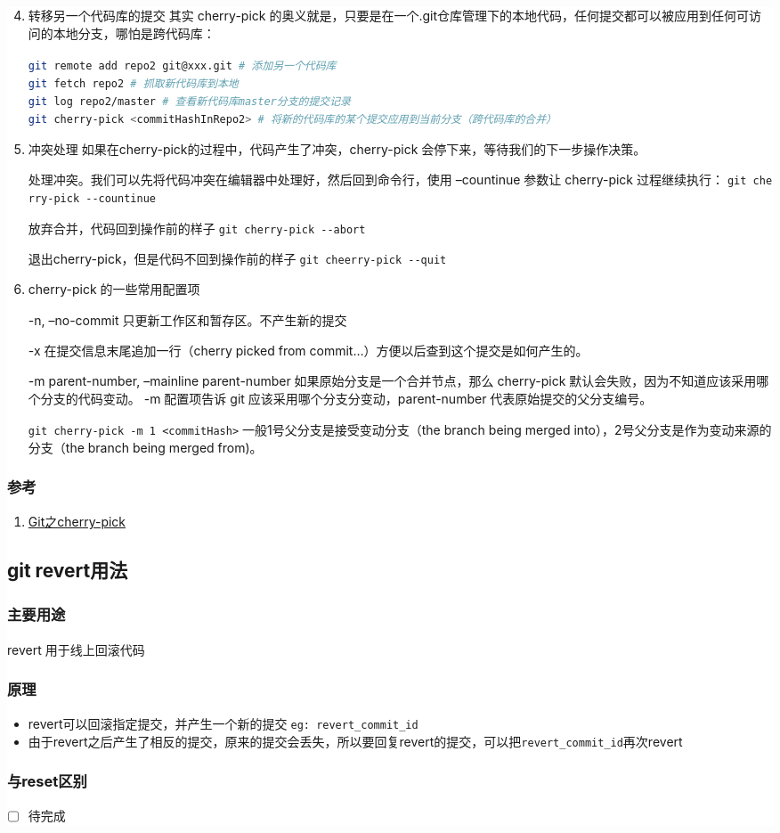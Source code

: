 4. 转移另一个代码库的提交
    其实 cherry-pick 的奥义就是，只要是在一个.git仓库管理下的本地代码，任何提交都可以被应用到任何可访问的本地分支，哪怕是跨代码库：

    ```sh
    git remote add repo2 git@xxx.git # 添加另一个代码库
    git fetch repo2 # 抓取新代码库到本地
    git log repo2/master # 查看新代码库master分支的提交记录
    git cherry-pick <commitHashInRepo2> # 将新的代码库的某个提交应用到当前分支（跨代码库的合并）
    ```

5. 冲突处理
    如果在cherry-pick的过程中，代码产生了冲突，cherry-pick 会停下来，等待我们的下一步操作决策。

    处理冲突。我们可以先将代码冲突在编辑器中处理好，然后回到命令行，使用 –countinue 参数让 cherry-pick 过程继续执行：
    `git cherry-pick --countinue`

    放弃合并，代码回到操作前的样子
    `git cherry-pick --abort`

    退出cherry-pick，但是代码不回到操作前的样子
    `git cheerry-pick --quit`

6. cherry-pick 的一些常用配置项

    -n, –no-commit
    只更新工作区和暂存区。不产生新的提交

    -x
    在提交信息末尾追加一行（cherry picked from commit…）方便以后查到这个提交是如何产生的。

    -m parent-number, –mainline parent-number
    如果原始分支是一个合并节点，那么 cherry-pick 默认会失败，因为不知道应该采用哪个分支的代码变动。 -m 配置项告诉 git 应该采用哪个分支分变动，parent-number 代表原始提交的父分支编号。

    `git cherry-pick -m 1 <commitHash>`
    一般1号父分支是接受变动分支（the branch being merged into），2号父分支是作为变动来源的分支（the branch being merged from)。

### 参考

1. [Git之cherry-pick](https://champyin.com/2021/05/23/Git%E4%B9%8Bcherry-pick/)

## git revert用法

### 主要用途

revert 用于线上回滚代码

### 原理

- revert可以回滚指定提交，并产生一个新的提交 `eg: revert_commit_id`
- 由于revert之后产生了相反的提交，原来的提交会丢失，所以要回复revert的提交，可以把`revert_commit_id`再次revert

### 与reset区别

- [ ] 待完成
